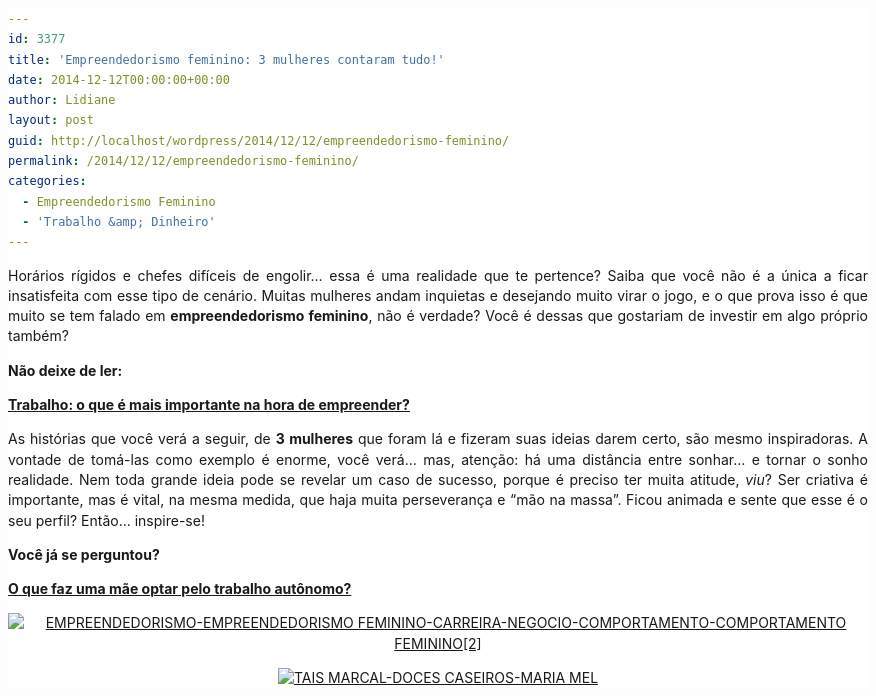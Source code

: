 ```yaml
---
id: 3377
title: 'Empreendedorismo feminino: 3 mulheres contaram tudo!'
date: 2014-12-12T00:00:00+00:00
author: Lidiane
layout: post
guid: http://localhost/wordpress/2014/12/12/empreendedorismo-feminino/
permalink: /2014/12/12/empreendedorismo-feminino/
categories:
  - Empreendedorismo Feminino
  - 'Trabalho &amp; Dinheiro'
---
```

<p align="justify">
  Horários rígidos e chefes difíceis de engolir… essa é uma realidade que te pertence? Saiba que você não é a única a ficar insatisfeita com esse tipo de cenário. Muitas mulheres andam inquietas e desejando muito virar o jogo, e o que prova isso é que muito se tem falado em <strong>empreendedorismo feminino</strong>, não é verdade? Você é dessas que gostariam de investir em algo próprio também?
</p>

<p align="justify">
  <strong>Não deixe de ler:</strong>
</p>

<p align="justify">
  <a href="http://www.trololodemulher.com.br/2014/06/13/trabalho-empreendedorismo/" target="_blank"><strong>Trabalho: o que é mais importante na hora de empreender?</strong></a>
</p>

<p align="justify">
  As histórias que você verá a seguir, de <strong>3 mulheres</strong> que foram lá e fizeram suas ideias darem certo, são mesmo inspiradoras. A vontade de tomá-las como exemplo é enorme, você verá… mas, atenção: há uma distância entre sonhar… e tornar o sonho realidade. Nem toda grande ideia pode se revelar um caso de sucesso, porque é preciso ter muita atitude,<em> viu</em>? Ser criativa é importante, mas é vital, na mesma medida, que haja muita perseverança e “mão na massa”. Ficou animada e sente que esse é o seu perfil? Então… inspire-se!
</p>

<p align="justify">
  <strong>Você já se perguntou?</strong>
</p>

<p align="justify">
  <a href="http://www.trololodemulher.com.br/2014/05/06/empreendedorismo-materno/" target="_blank"><strong>O que faz uma mãe optar pelo trabalho autônomo?</strong></a>
</p>

<p align="center">
  <a href="http://www.trololodemulher.com.br/blog/wp-content/uploads/2014/12/EMPREENDEDORISMO-EMPREENDEDORISMO-FEMININO-CARREIRA-NEGOCIO-COMPORTAMENTO-COMPORTAMENTO-FEMININO2.jpg"><img class="alignnone size-full wp-image-10648" src="http://www.trololodemulher.com.br/blog/wp-content/uploads/2014/12/EMPREENDEDORISMO-EMPREENDEDORISMO-FEMININO-CARREIRA-NEGOCIO-COMPORTAMENTO-COMPORTAMENTO-FEMININO2.jpg" alt="EMPREENDEDORISMO-EMPREENDEDORISMO FEMININO-CARREIRA-NEGOCIO-COMPORTAMENTO-COMPORTAMENTO FEMININO[2]" width="800" height="91" /></a>
</p>

<p align="center">
  <a href="http://www.trololodemulher.com.br/blog/wp-content/uploads/2014/12/TAIS-MARCAL-DOCES-CASEIROS-MARIA-MEL.png"><img class="alignnone size-full wp-image-10653" src="http://www.trololodemulher.com.br/blog/wp-content/uploads/2014/12/TAIS-MARCAL-DOCES-CASEIROS-MARIA-MEL.png" alt="TAIS MARCAL-DOCES CASEIROS-MARIA MEL" width="536" height="800" /></a>
</p>
